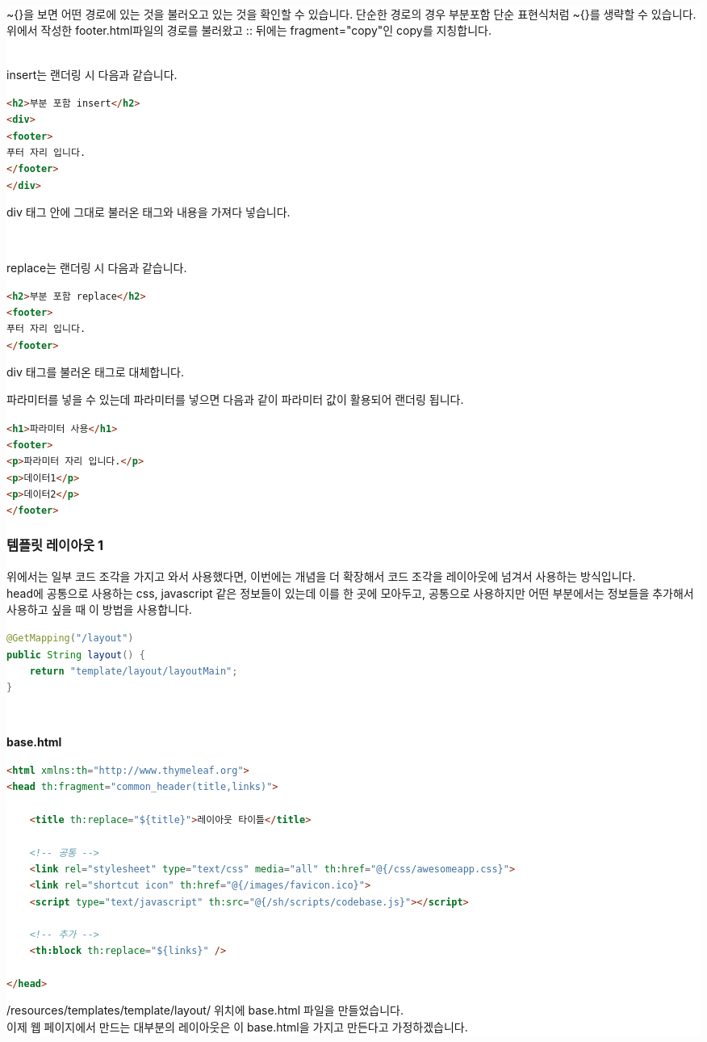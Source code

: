 ~{}을 보면 어떤 경로에 있는 것을 불러오고 있는 것을 확인할 수 있습니다. 단순한 경로의 경우 부분포함 단순 표현식처럼  ~{}를 생략할 수 있습니다.  
위에서 작성한 footer.html파일의 경로를 불러왔고 :: 뒤에는 fragment="copy"인 copy를 지칭합니다.  
<br>

insert는 랜더링 시 다음과 같습니다.
```html
<h2>부분 포함 insert</h2> 
<div>
<footer>
푸터 자리 입니다.
</footer>
</div>
```
div 태그 안에 그대로 불러온 태그와 내용을 가져다 넣습니다.

<br>

replace는 랜더링 시 다음과 같습니다.
```html
<h2>부분 포함 replace</h2>
<footer>
푸터 자리 입니다. 
</footer>
```
div 태그를 불러온 태그로 대체합니다.
<Br>

파라미터를 넣을 수 있는데 파라미터를 넣으면 다음과 같이 파라미터 값이 활용되어 랜더링 됩니다.
```html
<h1>파라미터 사용</h1> 
<footer>
<p>파라미터 자리 입니다.</p> 
<p>데이터1</p> 
<p>데이터2</p>
</footer>
```

### 템플릿 레이아웃 1
위에서는 일부 코드 조각을 가지고 와서 사용했다면, 이번에는 개념을 더 확장해서 코드 조각을 레이아웃에 넘겨서 사용하는 방식입니다.  
head에 공통으로 사용하는 css, javascript 같은 정보들이 있는데 이를 한 곳에 모아두고, 공통으로 사용하지만 어떤 부분에서는 정보들을 추가해서 사용하고 싶을 때 이 방법을 사용합니다.
```java
@GetMapping("/layout")
public String layout() {
    return "template/layout/layoutMain";
}
```
<Br>

__base.html__  
```html
<html xmlns:th="http://www.thymeleaf.org">
<head th:fragment="common_header(title,links)">

    <title th:replace="${title}">레이아웃 타이틀</title>

    <!-- 공통 -->
    <link rel="stylesheet" type="text/css" media="all" th:href="@{/css/awesomeapp.css}">
    <link rel="shortcut icon" th:href="@{/images/favicon.ico}">
    <script type="text/javascript" th:src="@{/sh/scripts/codebase.js}"></script>

    <!-- 추가 -->
    <th:block th:replace="${links}" />

</head>
```
/resources/templates/template/layout/ 위치에 base.html 파일을 만들었습니다.  
이제 웹 페이지에서 만드는 대부분의 레이아웃은 이 base.html을 가지고 만든다고 가정하겠습니다.